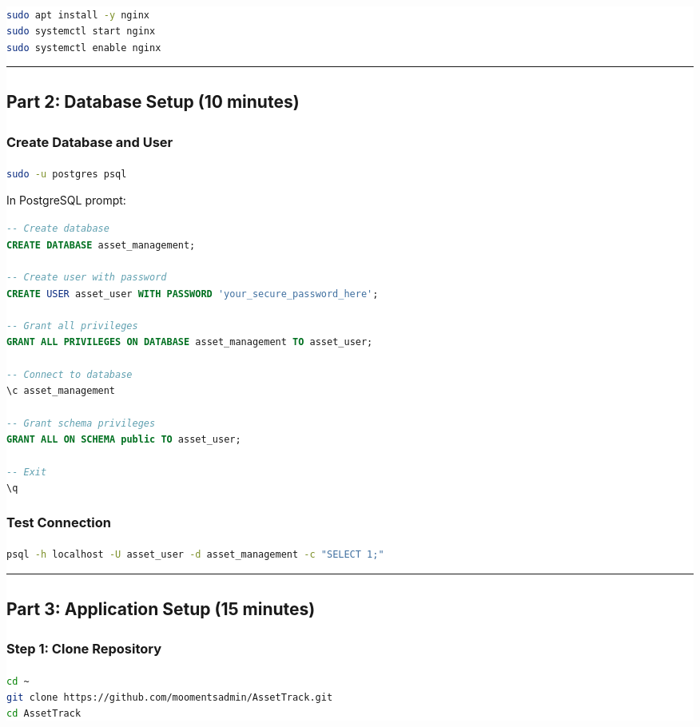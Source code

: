 ```bash
sudo apt install -y nginx
sudo systemctl start nginx
sudo systemctl enable nginx
```

---

## Part 2: Database Setup (10 minutes)

### Create Database and User

```bash
sudo -u postgres psql
```

In PostgreSQL prompt:

```sql
-- Create database
CREATE DATABASE asset_management;

-- Create user with password
CREATE USER asset_user WITH PASSWORD 'your_secure_password_here';

-- Grant all privileges
GRANT ALL PRIVILEGES ON DATABASE asset_management TO asset_user;

-- Connect to database
\c asset_management

-- Grant schema privileges
GRANT ALL ON SCHEMA public TO asset_user;

-- Exit
\q
```

### Test Connection

```bash
psql -h localhost -U asset_user -d asset_management -c "SELECT 1;"
```

---

## Part 3: Application Setup (15 minutes)

### Step 1: Clone Repository

```bash
cd ~
git clone https://github.com/moomentsadmin/AssetTrack.git
cd AssetTrack
```
